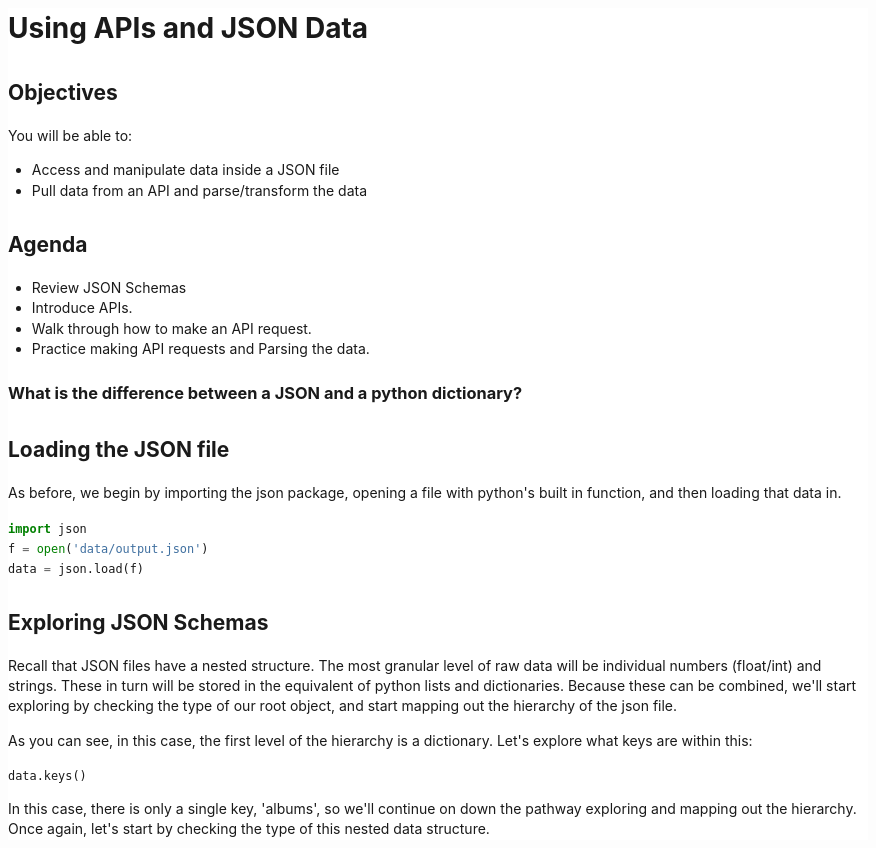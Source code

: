 
# Using APIs and JSON Data

## Objectives
You will be able to:
* Access and manipulate data inside a JSON file
* Pull data from an API and parse/transform the data

## Agenda

* Review JSON Schemas
* Introduce APIs.
* Walk through how to make an API request. 
* Practice making API requests and Parsing the data.


### What is the difference between a JSON and a python dictionary?

## Loading the JSON file

As before, we begin by importing the json package, opening a file with python's built in function, and then loading that data in.


```python
import json
f = open('data/output.json')
data = json.load(f)

```

## Exploring JSON Schemas  

Recall that JSON files have a nested structure. The most granular level of raw data will be individual numbers (float/int) and strings. These in turn will be stored in the equivalent of python lists and dictionaries. Because these can be combined, we'll start exploring by checking the type of our root object, and start mapping out the hierarchy of the json file.


```python

```

As you can see, in this case, the first level of the hierarchy is a dictionary. Let's explore what keys are within this:


```python
data.keys()
```

In this case, there is only a single key, 'albums', so we'll continue on down the pathway exploring and mapping out the hierarchy. Once again, let's start by checking the type of this nested data structure.
